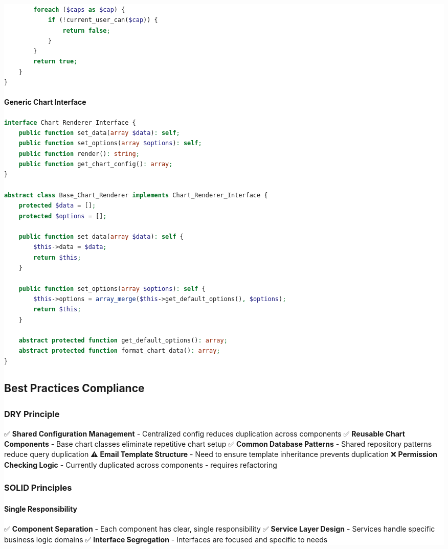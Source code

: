 ```php
        foreach ($caps as $cap) {
            if (!current_user_can($cap)) {
                return false;
            }
        }
        return true;
    }
}
```

#### Generic Chart Interface
```php
interface Chart_Renderer_Interface {
    public function set_data(array $data): self;
    public function set_options(array $options): self;
    public function render(): string;
    public function get_chart_config(): array;
}

abstract class Base_Chart_Renderer implements Chart_Renderer_Interface {
    protected $data = [];
    protected $options = [];
    
    public function set_data(array $data): self {
        $this->data = $data;
        return $this;
    }
    
    public function set_options(array $options): self {
        $this->options = array_merge($this->get_default_options(), $options);
        return $this;
    }
    
    abstract protected function get_default_options(): array;
    abstract protected function format_chart_data(): array;
}
```

## Best Practices Compliance

### DRY Principle
✅ **Shared Configuration Management** - Centralized config reduces duplication across components
✅ **Reusable Chart Components** - Base chart classes eliminate repetitive chart setup
✅ **Common Database Patterns** - Shared repository patterns reduce query duplication
⚠️ **Email Template Structure** - Need to ensure template inheritance prevents duplication
❌ **Permission Checking Logic** - Currently duplicated across components - requires refactoring

### SOLID Principles

#### Single Responsibility
✅ **Component Separation** - Each component has clear, single responsibility
✅ **Service Layer Design** - Services handle specific business logic domains
✅ **Interface Segregation** - Interfaces are focused and specific to needs
